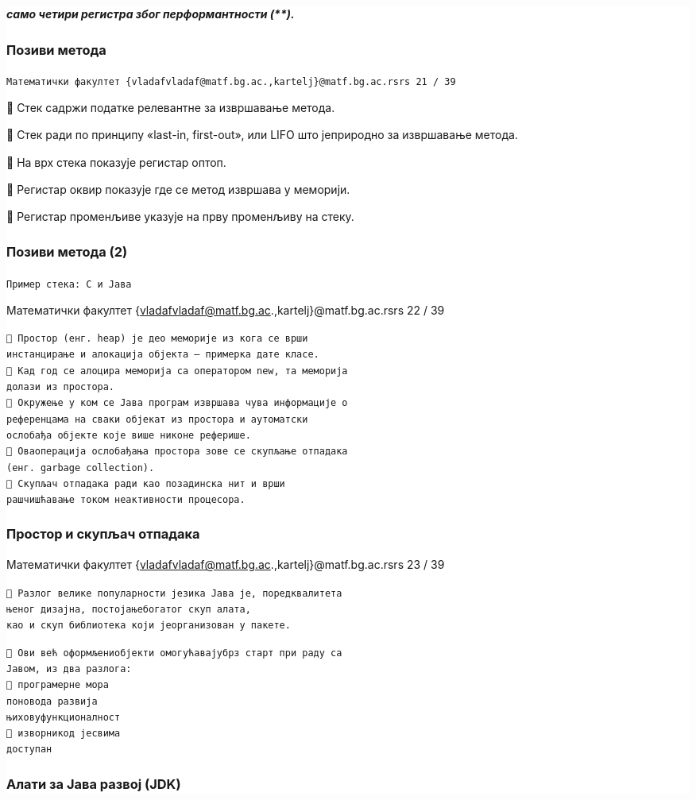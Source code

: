 ##### само четири регистра због перформантности (**).

### Позиви метода


```
Математички факултет {vladafvladaf@matf.bg.ac.,kartelj}@matf.bg.ac.rsrs 21 / 39
```
 Стек садржи податке релевантне за
извршавање метода.

 Стек ради по принципу «last-in, first-out»,
или LIFO што јеприродно за
извршавање метода.

 На врх стека показује регистар оптоп.

 Регистар оквир показује где се метод
извршава у меморији.

 Регистар променљиве указује на прву
променљиву на стеку.

### Позиви метода (2)

```
Пример стека: C и Јава
```

Математички факултет {vladafvladaf@matf.bg.ac.,kartelj}@matf.bg.ac.rsrs 22 / 39

```
 Простор (енг. heap) је део меморије из кога се врши
инстанцирање и алокација објекта – примерка дате класе.
 Кад год се алоцира меморија са оператором new, та меморија
долази из простора.
 Окружење у ком се Јава програм извршава чува информације о
референцама на сваки објекат из простора и аутоматски
ослобађа објекте које више никоне реферише.
 Оваоперација ослобађања простора зове се скупљање отпадака
(енг. garbage collection).
 Скупљач отпадака ради као позадинска нит и врши
рашчишћавање током неактивности процесора.
```
### Простор и скупљач отпадака


Математички факултет {vladafvladaf@matf.bg.ac.,kartelj}@matf.bg.ac.rsrs 23 / 39

```
 Разлог велике популарности језика Јава је, поредквалитета
њеног дизајна, постојањебогатог скуп алата,
као и скуп библиотека који јеорганизован у пакете.
```
```
 Ови већ оформљениобјекти омогућавајубрз старт при раду са
Јавом, из два разлога:
 програмерне мора
поновода развија
њиховуфункционалност
 изворникод јесвима
доступан
```
### Алати за Јава развој (JDK)
